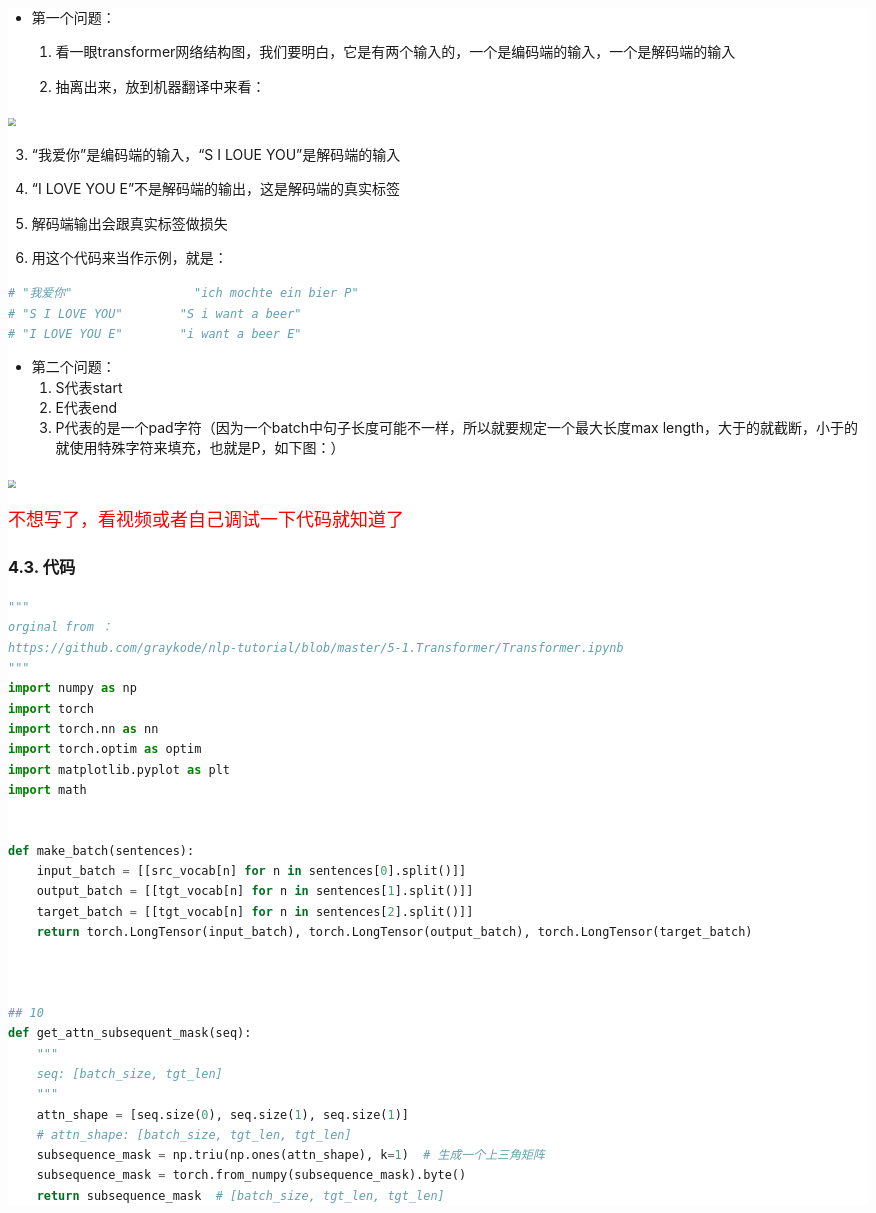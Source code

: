 - 第一个问题：

  1. 看一眼transformer网络结构图，我们要明白，它是有两个输入的，一个是编码端的输入，一个是解码端的输入

  2. 抽离出来，放到机器翻译中来看：

<img src="https://cdn.jsdelivr.net/gh/Damon-X46/ImgHosting/images/20211125_TRM_code1.png" style="zoom:50%;" />

3. “我爱你”是编码端的输入，“S I LOUE YOU”是解码端的输入

4. “I LOVE YOU E”不是解码端的输出，这是解码端的真实标签

5. 解码端输出会跟真实标签做损失
6. 用这个代码来当作示例，就是：

```python
# "我爱你"					"ich mochte ein bier P"
# "S I LOVE YOU"		"S i want a beer"
# "I LOVE YOU E"		"i want a beer E"
```



- 第二个问题：
  1. S代表start
  2. E代表end
  3. P代表的是一个pad字符（因为一个batch中句子长度可能不一样，所以就要规定一个最大长度max length，大于的就截断，小于的就使用特殊字符来填充，也就是P，如下图：）

<img src="https://cdn.jsdelivr.net/gh/Damon-X46/ImgHosting/images/20211125_TRM_code2_copy.jpg" style="zoom: 50%;" />



<font color="red" size=4>不想写了，看视频或者自己调试一下代码就知道了</font>



### 4.3. 代码

```python
"""
orginal from ：
https://github.com/graykode/nlp-tutorial/blob/master/5-1.Transformer/Transformer.ipynb
"""
import numpy as np
import torch
import torch.nn as nn
import torch.optim as optim
import matplotlib.pyplot as plt
import math


def make_batch(sentences):
    input_batch = [[src_vocab[n] for n in sentences[0].split()]]
    output_batch = [[tgt_vocab[n] for n in sentences[1].split()]]
    target_batch = [[tgt_vocab[n] for n in sentences[2].split()]]
    return torch.LongTensor(input_batch), torch.LongTensor(output_batch), torch.LongTensor(target_batch)



## 10
def get_attn_subsequent_mask(seq):
    """
    seq: [batch_size, tgt_len]
    """
    attn_shape = [seq.size(0), seq.size(1), seq.size(1)]
    # attn_shape: [batch_size, tgt_len, tgt_len]
    subsequence_mask = np.triu(np.ones(attn_shape), k=1)  # 生成一个上三角矩阵
    subsequence_mask = torch.from_numpy(subsequence_mask).byte()
    return subsequence_mask  # [batch_size, tgt_len, tgt_len]
```